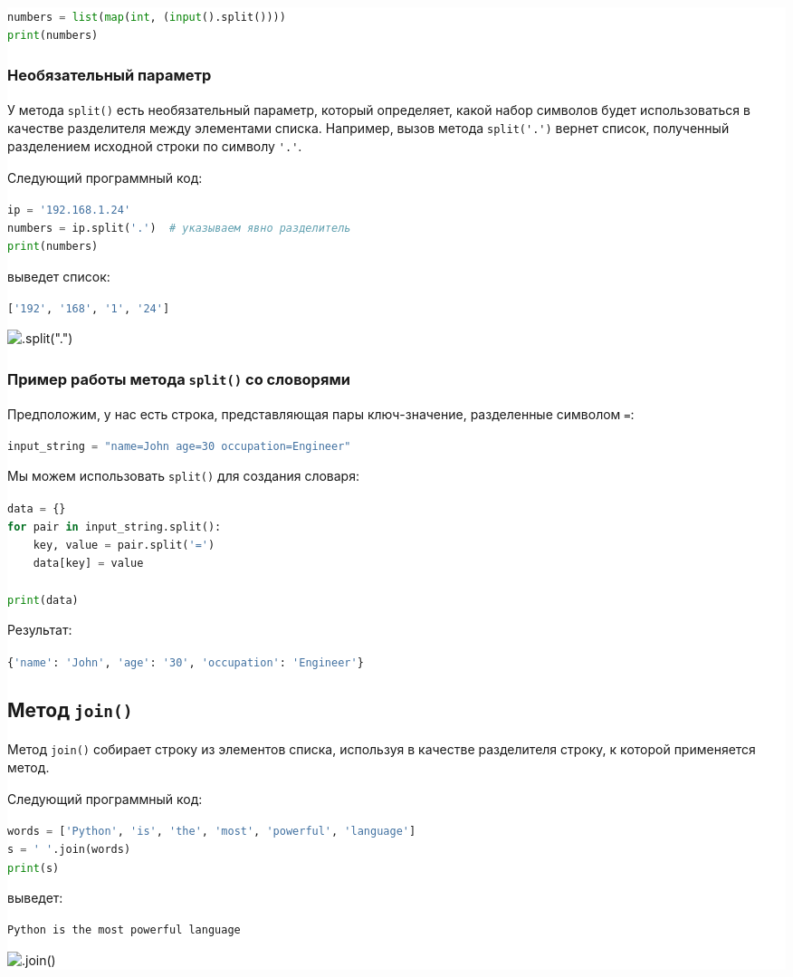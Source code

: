 ```python
numbers = list(map(int, (input().split())))
print(numbers)
```
### Необязательный параметр
У метода `split()` есть необязательный параметр, который определяет, какой набор символов будет использоваться в качестве разделителя между элементами списка. Например, вызов метода `split('.')` вернет список, полученный разделением исходной строки по символу `'.'`.

Следующий программный код:
```python
ip = '192.168.1.24'
numbers = ip.split('.')  # указываем явно разделитель
print(numbers)
```
выведет список:
```python
['192', '168', '1', '24']
```

![.split(".")](images/split2.png)

### Пример работы метода `split()` со словорями

Предположим, у нас есть строка, представляющая пары ключ-значение, разделенные символом `=`:

```python
input_string = "name=John age=30 occupation=Engineer"
```
Мы можем использовать `split()` для создания словаря:
```python 
data = {}
for pair in input_string.split():
    key, value = pair.split('=')
    data[key] = value

print(data)
```

Результат:
```python
{'name': 'John', 'age': '30', 'occupation': 'Engineer'}
```

## Метод `join()`

Метод `join()` собирает строку из элементов списка, используя в качестве разделителя строку, к которой применяется метод.

 Следующий программный код:
 ```python
 words = ['Python', 'is', 'the', 'most', 'powerful', 'language']
s = ' '.join(words)
print(s)
 ```
 выведет: 
 ```
 Python is the most powerful language
 ```
 ![.join()](images/join.png)

